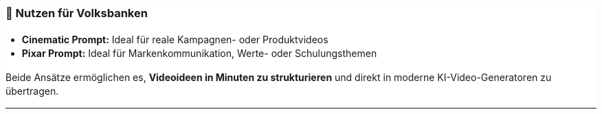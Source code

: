 
### 🚀 Nutzen für Volksbanken

* **Cinematic Prompt:** Ideal für reale Kampagnen- oder Produktvideos
* **Pixar Prompt:** Ideal für Markenkommunikation, Werte- oder Schulungsthemen

Beide Ansätze ermöglichen es, **Videoideen in Minuten zu strukturieren** und direkt in moderne KI-Video-Generatoren zu übertragen.

---


